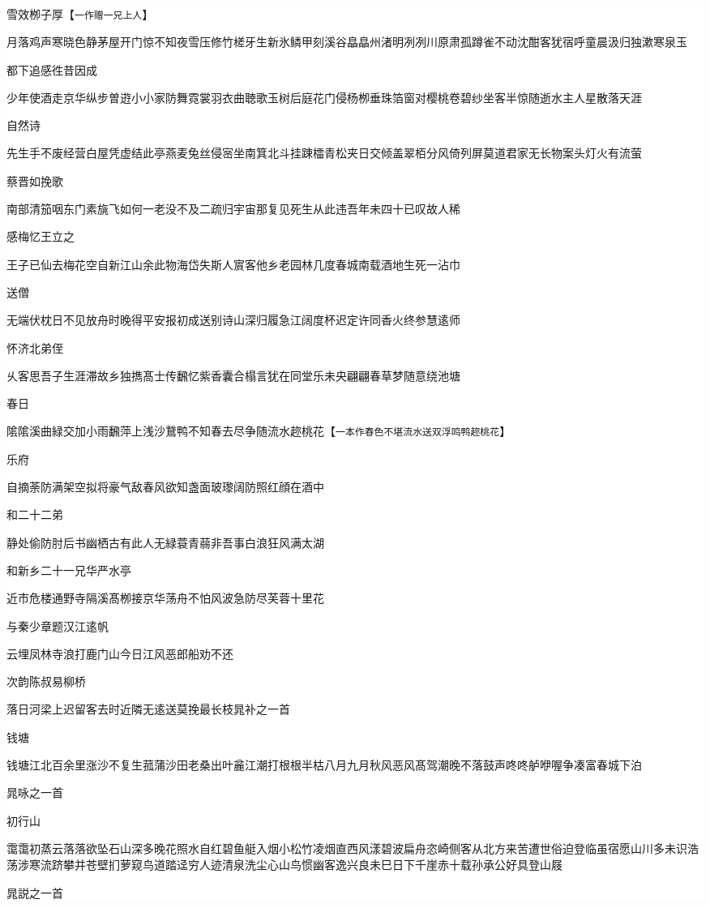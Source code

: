 雪效栁子厚【`一作赠一兄上人`】  

月落鸡声寒晓色静茅屋开门惊不知夜雪压修竹槎牙生新氷鳞甲刻溪谷皛皛州渚明冽冽川原肃孤蹲雀不动沈酣客犹宿呼童晨汲归独漱寒泉玉  

都下追感徃昔因成  

少年使酒走京华纵步曽逰小小家防舞霓裳羽衣曲聴歌玉树后庭花门侵杨栁垂珠箔窗对樱桃卷碧纱坐客半惊随逝水主人星散落天涯  

自然诗  

先生手不废经营白屋凭虚结此亭燕麦兔丝侵宻坐南箕北斗挂踈櫺青松夹日交倾盖翠栢分风倚列屏莫道君家无长物案头灯火有流萤  

蔡晋如挽歌  

南部清笳咽东门素旐飞如何一老没不及二疏归宇宙那复见死生从此违吾年未四十已叹故人稀  

感梅忆王立之  

王子已仙去梅花空自新江山余此物海岱失斯人賔客他乡老园林几度春城南载酒地生死一沾巾  

送僧  

无端伏枕日不见放舟时晚得平安报初成送别诗山深归履急江阔度杯迟定许同香火终参慧逺师  

怀济北弟侄  

乆客思吾子生涯滞故乡独擕髙士传飜忆紫香囊合榻言犹在同堂乐未央翩翩春草梦随意绕池塘  

春日  

隂隂溪曲緑交加小雨飜萍上浅沙鵞鸭不知春去尽争随流水趂桃花【`一本作春色不堪流水送双浮鸣鸭趂桃花`】  

乐府  

自摘荼防满架空拟将豪气敌春风欲知盏面玻瓈阔防照红顔在酒中  

和二十二弟  

静处偷防肘后书幽栖古有此人无緑蓑青蒻非吾事白浪狂风满太湖  

和新乡二十一兄华严水亭  

近市危楼通野寺隔溪髙栁接京华荡舟不怕风波急防尽芙蓉十里花  

与秦少章题汉江逺帆  

云埋凤林寺浪打鹿门山今日江风恶郎船劝不还  

次韵陈叔易柳桥  

落日河梁上迟留客去时近隣无逺送莫挽最长枝晁补之一首  

钱塘  

钱塘江北百余里涨沙不复生菰蒲沙田老桑出叶麄江潮打根根半枯八月九月秋风恶风髙驾潮晚不落鼓声咚咚舻咿喔争凑富春城下泊  

晁咏之一首  

初行山  

霭霭初蒸云落落欲坠石山深多晚花照水自红碧鱼艇入烟小松竹凌烟直西风漾碧波扁舟恣崎侧客从北方来苦遭世俗迫登临虽宿愿山川多未识浩荡涉寒流跻攀并苍壁扪萝窥鸟道踏迳穷人迹清泉洗尘心山鸟惯幽客逸兴良未巳日下千崖赤十载孙承公好具登山屐  

晁説之一首  
